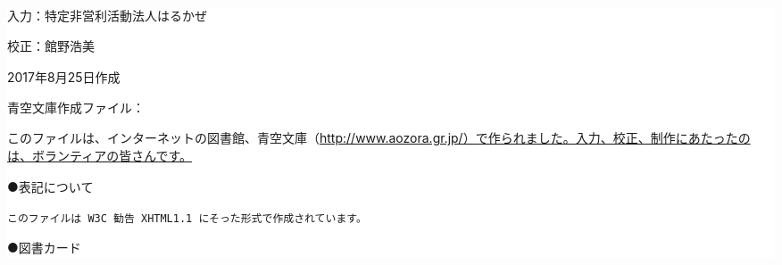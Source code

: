 入力：特定非営利活動法人はるかぜ

校正：館野浩美

2017年8月25日作成

青空文庫作成ファイル：

このファイルは、インターネットの図書館、青空文庫（http://www.aozora.gr.jp/）で作られました。入力、校正、制作にあたったのは、ボランティアの皆さんです。











●表記について


	このファイルは W3C 勧告 XHTML1.1 にそった形式で作成されています。







●図書カード